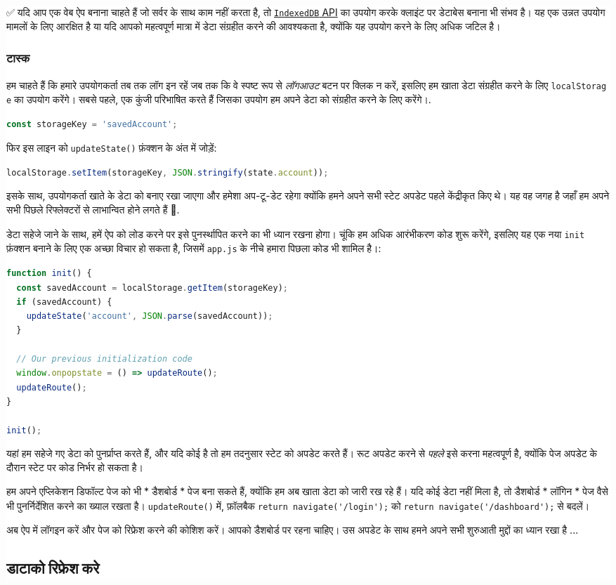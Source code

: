 ✅ यदि आप एक वेब ऐप बनाना चाहते हैं जो सर्वर के साथ काम नहीं करता है, तो [`IndexedDB` API](https://developer.mozilla.org/en-US/docs/Web/API/IndexedDB_API) का उपयोग करके क्लाइंट पर डेटाबेस बनाना भी संभव है। यह एक उन्नत उपयोग मामलों के लिए आरक्षित है या यदि आपको महत्वपूर्ण मात्रा में डेटा संग्रहीत करने की आवश्यकता है, क्योंकि यह उपयोग करने के लिए अधिक जटिल है।

### टास्क

हम चाहते हैं कि हमारे उपयोगकर्ता तब तक लॉग इन रहें जब तक कि वे स्पष्ट रूप से *लॉगआउट* बटन पर क्लिक न करें, इसलिए हम खाता डेटा संग्रहीत करने के लिए `localStorage` का उपयोग करेंगे। सबसे पहले, एक कुंजी परिभाषित करते हैं जिसका उपयोग हम अपने डेटा को संग्रहीत करने के लिए करेंगे।.

```js
const storageKey = 'savedAccount';
```

फिर इस लाइन को `updateState()` फ़ंक्शन के अंत में जोड़ें:

```js
localStorage.setItem(storageKey, JSON.stringify(state.account));
```

इसके साथ, उपयोगकर्ता खाते के डेटा को बनाए रखा जाएगा और हमेशा अप-टू-डेट रहेगा क्योंकि हमने अपने सभी स्टेट अपडेट पहले केंद्रीकृत किए थे। यह वह जगह है जहाँ हम अपने सभी पिछले रिफ्लेक्टरों से लाभान्वित होने लगते हैं 🙂.

डेटा सहेजे जाने के साथ, हमें ऐप को लोड करने पर इसे पुनर्स्थापित करने का भी ध्यान रखना होगा। चूंकि हम अधिक आरंभीकरण कोड शुरू करेंगे, इसलिए यह एक नया `init` फ़ंक्शन बनाने के लिए एक अच्छा विचार हो सकता है, जिसमें `app.js` के नीचे हमारा पिछला कोड भी शामिल है।:

```js
function init() {
  const savedAccount = localStorage.getItem(storageKey);
  if (savedAccount) {
    updateState('account', JSON.parse(savedAccount));
  }

  // Our previous initialization code
  window.onpopstate = () => updateRoute();
  updateRoute();
}

init();
```

यहां हम सहेजे गए डेटा को पुनर्प्राप्त करते हैं, और यदि कोई है तो हम तदनुसार स्टेट को अपडेट करते हैं। रूट अपडेट करने से *पहले* इसे करना महत्वपूर्ण है, क्योंकि पेज अपडेट के दौरान स्टेट पर कोड निर्भर हो सकता है।

हम अपने एप्लिकेशन डिफॉल्ट पेज को भी * डैशबोर्ड * पेज बना सकते हैं, क्योंकि हम अब खाता डेटा को जारी रख रहे हैं। यदि कोई डेटा नहीं मिला है, तो डैशबोर्ड * लॉगिन * पेज वैसे भी पुनर्निर्देशित करने का ख्याल रखता है। `updateRoute()` में, फ़ॉलबैक `return navigate('/login');` को `return navigate('/dashboard');` से बदलें।

अब ऐप में लॉगइन करें और पेज को रिफ्रेश करने की कोशिश करें। आपको डैशबोर्ड पर रहना चाहिए। उस अपडेट के साथ हमने अपने सभी शुरुआती मुद्दों का ध्यान रखा है ...

## डाटाको रिफ्रेश करे
